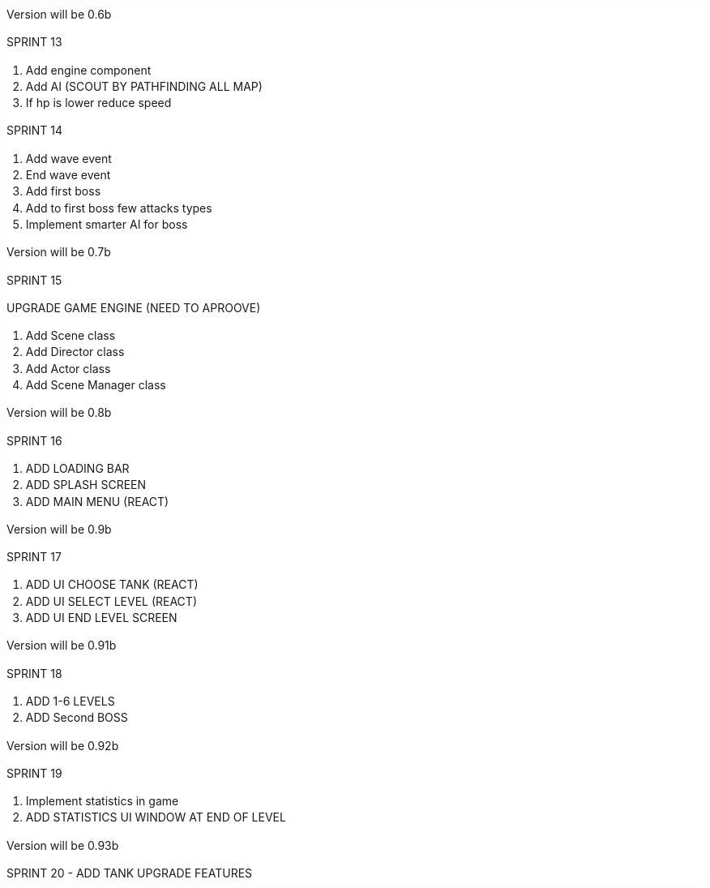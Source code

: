 Version will be 0.6b

SPRINT 13

1. Add engine component
2. Add AI (SCOUT BY PATHFINDING ALL MAP)
3. If hp is lower reduce speed

SPRINT 14

1. Add wave event
2. End wave event
3. Add first boss
4. Add to first boss few attacks types
5. Implement smarter AI for boss

Version will be 0.7b

SPRINT 15 

UPGRADE GAME ENGINE (NEED TO APROOVE)

1. Add Scene class
2. Add Director class
3. Add Actor class
4. Add Scene Manager class

Version will be 0.8b

SPRINT 16

1. ADD LOADING BAR
2. ADD SPLASH SCREEN
3. ADD MAIN MENU (REACT)

Version will be 0.9b

SPRINT 17

1. ADD UI CHOOSE TANK (REACT)
2. ADD UI SELECT LEVEL (REACT)
3. ADD UI END LEVEL SCREEN 

Version will be 0.91b

SPRINT 18

1. ADD 1-6 LEVELS
2. ADD Second BOSS

Version will be 0.92b

SPRINT 19

1. Implement statistics in game
2. ADD STATISTICS UI WINDOW AT END OF LEVEL

Version will be 0.93b

SPRINT 20 - ADD TANK UPGRADE FEATURES
